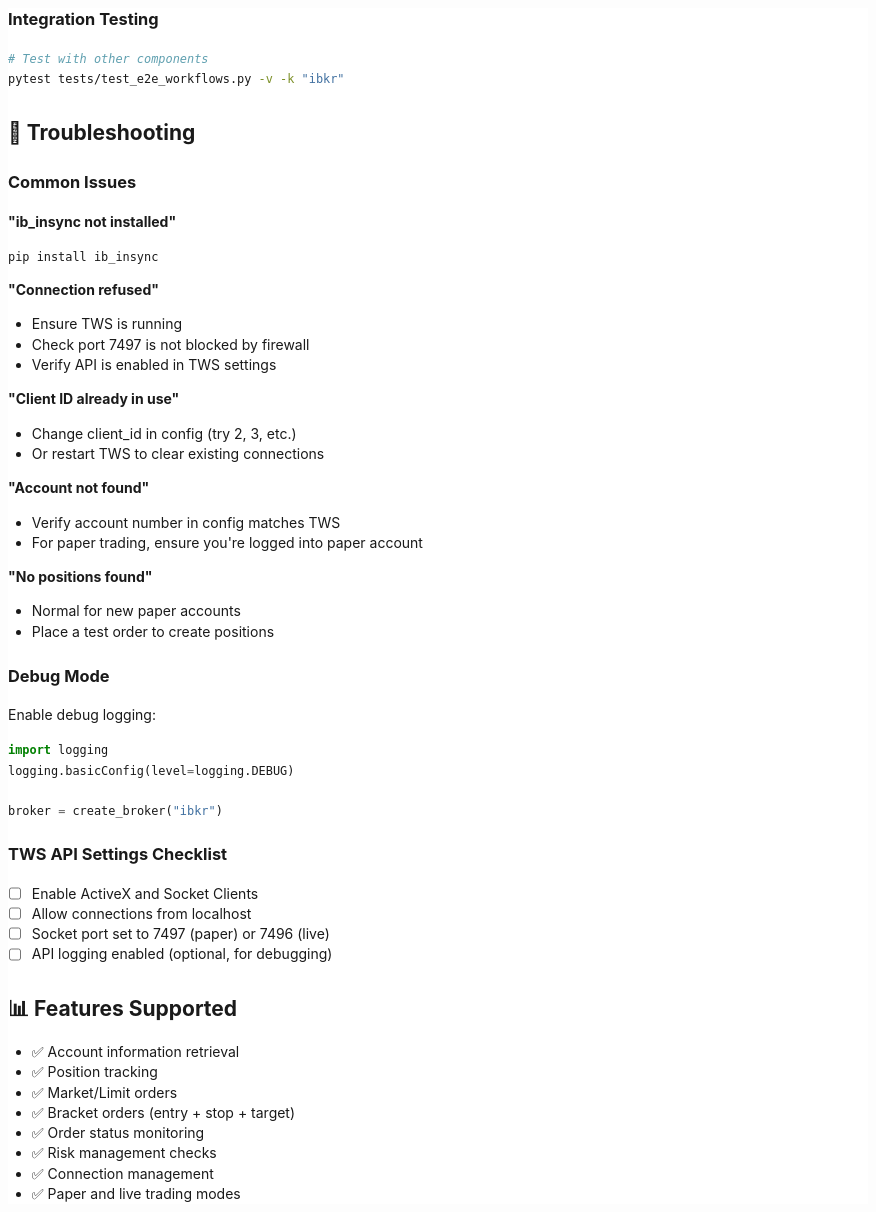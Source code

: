### Integration Testing
```bash
# Test with other components
pytest tests/test_e2e_workflows.py -v -k "ibkr"
```

## 🚨 Troubleshooting

### Common Issues

**"ib_insync not installed"**
```bash
pip install ib_insync
```

**"Connection refused"**
- Ensure TWS is running
- Check port 7497 is not blocked by firewall
- Verify API is enabled in TWS settings

**"Client ID already in use"**
- Change client_id in config (try 2, 3, etc.)
- Or restart TWS to clear existing connections

**"Account not found"**
- Verify account number in config matches TWS
- For paper trading, ensure you're logged into paper account

**"No positions found"**
- Normal for new paper accounts
- Place a test order to create positions

### Debug Mode
Enable debug logging:
```python
import logging
logging.basicConfig(level=logging.DEBUG)

broker = create_broker("ibkr")
```

### TWS API Settings Checklist
- [ ] Enable ActiveX and Socket Clients
- [ ] Allow connections from localhost
- [ ] Socket port set to 7497 (paper) or 7496 (live)
- [ ] API logging enabled (optional, for debugging)

## 📊 Features Supported

- ✅ Account information retrieval
- ✅ Position tracking
- ✅ Market/Limit orders
- ✅ Bracket orders (entry + stop + target)
- ✅ Order status monitoring
- ✅ Risk management checks
- ✅ Connection management
- ✅ Paper and live trading modes
